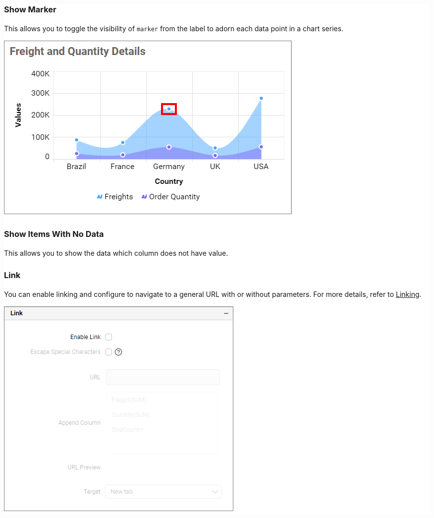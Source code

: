 ### Show Marker

This allows you to toggle the visibility of `marker` from the label to adorn each data point in a chart series.

![Show Marker](/static/assets/embedded/visualizing-data/visualization-widgets/images/spline-area-chart/show-marker.png)

### Show Items With No Data

This allows you to show the data which column does not have value.

### Link

You can enable linking and configure to navigate to a general URL with or without parameters. For more details, refer to [Linking](/embedded-bi/visualizing-data/working-with-widgets/linking-urls-and-dashboards/).

![Link](/static/assets/embedded/visualizing-data/visualization-widgets/images/spline-area-chart/link.png)

